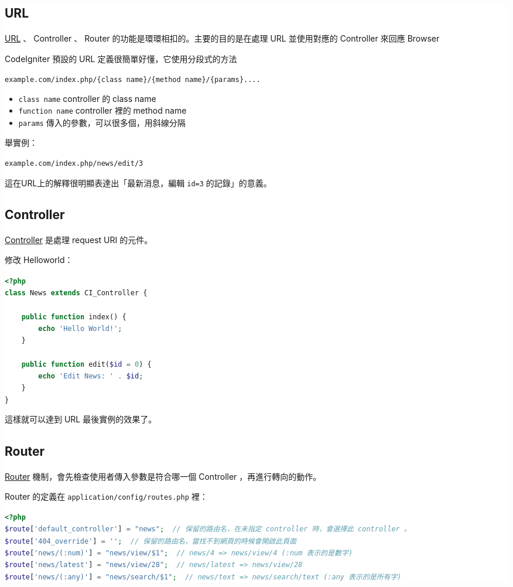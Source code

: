 ## URL

[URL](http://www.codeigniter.org.tw/user_guide/general/urls.html) 、 Controller 、 Router 的功能是環環相扣的。主要的目的是在處理 URL 並使用對應的 Controller 來回應 Browser

CodeIgniter 預設的 URL 定義很簡單好懂，它使用分段式的方法

    example.com/index.php/{class name}/{method name}/{params}....

* `class name` controller 的 class name
* `function name` controller 裡的 method name
* `params` 傳入的參數，可以很多個，用斜線分隔

舉實例：

    example.com/index.php/news/edit/3

這在URL上的解釋很明顯表達出「最新消息，編輯 `id=3` 的記錄」的意義。

## Controller

[Controller](http://www.codeigniter.org.tw/user_guide/general/controllers.html) 是處理 request URI 的元件。

修改 Helloworld：

```php
<?php
class News extends CI_Controller {

    public function index() {
        echo 'Hello World!';
    }

    public function edit($id = 0) {
        echo 'Edit News: ' . $id;
    }
}
```

這樣就可以達到 URL 最後實例的效果了。

## Router

[Router](http://www.codeigniter.org.tw/user_guide/general/routing.html) 機制，會先檢查使用者傳入參數是符合哪一個 Controller ，再進行轉向的動作。

Router 的定義在 `application/config/routes.php` 裡：

```php
<?php
$route['default_controller'] = "news";  // 保留的路由名，在未指定 controller 時，會選擇此 controller 。
$route['404_override'] = '';  // 保留的路由名，當找不到網頁的時候會開啟此頁面
$route['news/(:num)'] = "news/view/$1";  // news/4 => news/view/4 (:num 表示的是數字)
$route['news/latest'] = "news/view/28";  // news/latest => news/view/28
$route['news/(:any)'] = "news/search/$1";  // news/text => news/search/text (:any 表示的是所有字)
```
